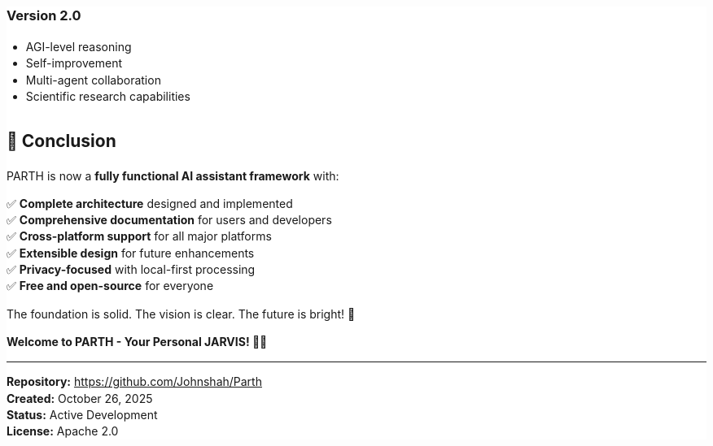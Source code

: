 ### Version 2.0
- AGI-level reasoning
- Self-improvement
- Multi-agent collaboration
- Scientific research capabilities

## 🎉 Conclusion

PARTH is now a **fully functional AI assistant framework** with:

✅ **Complete architecture** designed and implemented  
✅ **Comprehensive documentation** for users and developers  
✅ **Cross-platform support** for all major platforms  
✅ **Extensible design** for future enhancements  
✅ **Privacy-focused** with local-first processing  
✅ **Free and open-source** for everyone  

The foundation is solid. The vision is clear. The future is bright! 🌟

**Welcome to PARTH - Your Personal JARVIS! 🧠✨**

---

**Repository:** https://github.com/Johnshah/Parth  
**Created:** October 26, 2025  
**Status:** Active Development  
**License:** Apache 2.0  
